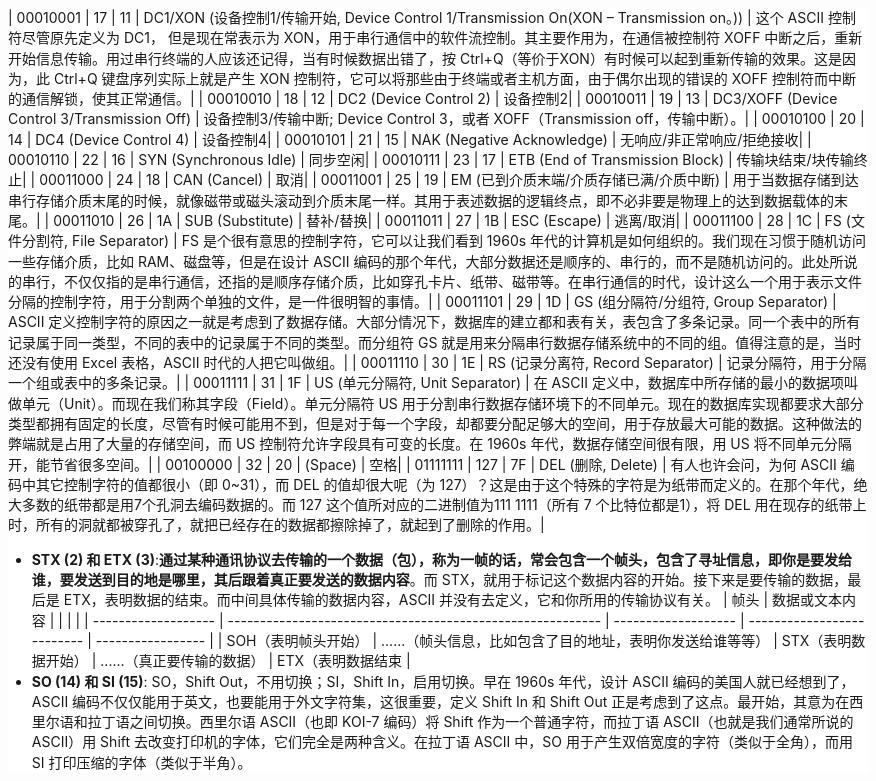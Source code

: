 | 00010001 | 17     | 11       | DC1/XON (设备控制1/传输开始, Device Control 1/Transmission On(XON – Transmission on。))   | 这个 ASCII 控制符尽管原先定义为 DC1， 但是现在常表示为 XON，用于串行通信中的软件流控制。其主要作用为，在通信被控制符 XOFF 中断之后，重新开始信息传输。用过串行终端的人应该还记得，当有时候数据出错了，按 Ctrl+Q（等价于XON）有时候可以起到重新传输的效果。这是因为，此 Ctrl+Q 键盘序列实际上就是产生 XON 控制符，它可以将那些由于终端或者主机方面，由于偶尔出现的错误的 XOFF 控制符而中断的通信解锁，使其正常通信。|
| 00010010 | 18     | 12       | DC2 (Device Control 2)                       | 设备控制2|
| 00010011 | 19     | 13       | DC3/XOFF (Device Control 3/Transmission Off) | 设备控制3/传输中断; Device Control 3，或者 XOFF（Transmission off，传输中断）。|
| 00010100 | 20     | 14       | DC4 (Device Control 4)                       | 设备控制4|
| 00010101 | 21     | 15       | NAK (Negative Acknowledge)                   | 无响应/非正常响应/拒绝接收|
| 00010110 | 22     | 16       | SYN (Synchronous Idle)                       | 同步空闲|
| 00010111 | 23     | 17       | ETB (End of Transmission Block)              | 传输块结束/块传输终止|
| 00011000 | 24     | 18       | CAN (Cancel)                                 | 取消|
| 00011001 | 25     | 19       | EM (已到介质末端/介质存储已满/介质中断)         | 用于当数据存储到达串行存储介质末尾的时候，就像磁带或磁头滚动到介质末尾一样。其用于表述数据的逻辑终点，即不必非要是物理上的达到数据载体的末尾。|
| 00011010 | 26     | 1A       | SUB (Substitute)                             | 替补/替换|
| 00011011 | 27     | 1B       | ESC (Escape)                                 | 逃离/取消|
| 00011100 | 28     | 1C       | FS (文件分割符, File Separator)               | FS 是个很有意思的控制字符，它可以让我们看到 1960s 年代的计算机是如何组织的。我们现在习惯于随机访问一些存储介质，比如 RAM、磁盘等，但是在设计 ASCII 编码的那个年代，大部分数据还是顺序的、串行的，而不是随机访问的。此处所说的串行，不仅仅指的是串行通信，还指的是顺序存储介质，比如穿孔卡片、纸带、磁带等。在串行通信的时代，设计这么一个用于表示文件分隔的控制字符，用于分割两个单独的文件，是一件很明智的事情。|
| 00011101 | 29     | 1D       | GS (组分隔符/分组符, Group Separator)         | ASCII 定义控制字符的原因之一就是考虑到了数据存储。大部分情况下，数据库的建立都和表有关，表包含了多条记录。同一个表中的所有记录属于同一类型，不同的表中的记录属于不同的类型。而分组符 GS 就是用来分隔串行数据存储系统中的不同的组。值得注意的是，当时还没有使用 Excel 表格，ASCII 时代的人把它叫做组。|
| 00011110 | 30     | 1E       | RS (记录分离符, Record Separator)             | 记录分隔符，用于分隔一个组或表中的多条记录。|
| 00011111 | 31     | 1F       | US (单元分隔符, Unit Separator)                          | 在 ASCII 定义中，数据库中所存储的最小的数据项叫做单元（Unit）。而现在我们称其字段（Field）。单元分隔符 US 用于分割串行数据存储环境下的不同单元。现在的数据库实现都要求大部分类型都拥有固定的长度，尽管有时候可能用不到，但是对于每一个字段，却都要分配足够大的空间，用于存放最大可能的数据。这种做法的弊端就是占用了大量的存储空间，而 US 控制符允许字段具有可变的长度。在 1960s 年代，数据存储空间很有限，用 US 将不同单元分隔开，能节省很多空间。|
| 00100000 | 32     | 20       | (Space)                                      | 空格|
| 01111111 | 127    | 7F       | DEL (删除, Delete)                                 | 有人也许会问，为何 ASCII 编码中其它控制字符的值都很小（即 0~31），而 DEL 的值却很大呢（为 127）？这是由于这个特殊的字符是为纸带而定义的。在那个年代，绝大多数的纸带都是用7个孔洞去编码数据的。而 127 这个值所对应的二进制值为111 1111（所有 7 个比特位都是1），将 DEL 用在现存的纸带上时，所有的洞就都被穿孔了，就把已经存在的数据都擦除掉了，就起到了删除的作用。|

- **STX (2) 和 ETX (3)**:**通过某种通讯协议去传输的一个数据（包），称为一帧的话，常会包含一个帧头，包含了寻址信息，即你是要发给谁，要发送到目的地是哪里，其后跟着真正要发送的数据内容**。而 STX，就用于标记这个数据内容的开始。接下来是要传输的数据，最后是 ETX，表明数据的结束。而中间具体传输的数据内容，ASCII 并没有去定义，它和你所用的传输协议有关。
    | 帧头                | 数据或文本内容                                             |                     |                            |                   |
    | ------------------- | ---------------------------------------------------------- | ------------------- | -------------------------- | ----------------- |
    | SOH（表明帧头开始） | ......（帧头信息，比如包含了目的地址，表明你发送给谁等等） | STX（表明数据开始） | ......（真正要传输的数据） | ETX（表明数据结束 |
- **SO (14) 和 SI (15)**: SO，Shift Out，不用切换；SI，Shift In，启用切换。早在 1960s 年代，设计 ASCII 编码的美国人就已经想到了，ASCII 编码不仅仅能用于英文，也要能用于外文字符集，这很重要，定义 Shift In 和 Shift Out 正是考虑到了这点。最开始，其意为在西里尔语和拉丁语之间切换。西里尔语 ASCII（也即 KOI-7 编码）将 Shift 作为一个普通字符，而拉丁语 ASCII（也就是我们通常所说的 ASCII）用 Shift 去改变打印机的字体，它们完全是两种含义。在拉丁语 ASCII 中，SO 用于产生双倍宽度的字符（类似于全角），而用 SI 打印压缩的字体（类似于半角）。
